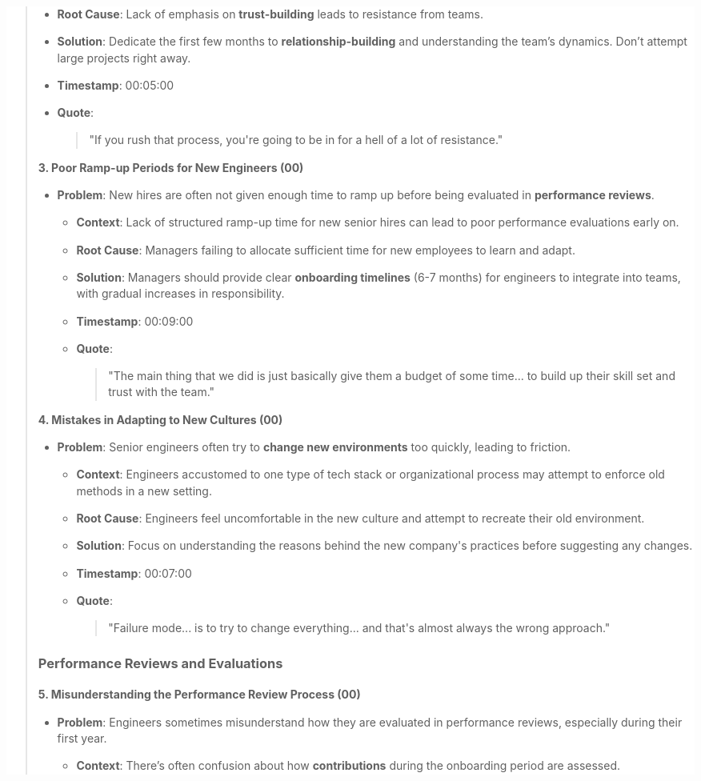 >   - **Root Cause**: Lack of emphasis on **trust-building** leads to resistance from teams.  
>
>   - **Solution**: Dedicate the first few months to **relationship-building** and understanding the team’s dynamics. Don’t attempt large projects right away.  
>
>   - **Timestamp**: 00:05:00  
>
>   - **Quote**:  
>
>     > "If you rush that process, you're going to be in for a hell of a lot of resistance."
>
> **3. Poor Ramp-up Periods for New Engineers (00)**  
>
> - **Problem**: New hires are often not given enough time to ramp up before being evaluated in **performance reviews**.  
>
>   - **Context**: Lack of structured ramp-up time for new senior hires can lead to poor performance evaluations early on.  
>
>   - **Root Cause**: Managers failing to allocate sufficient time for new employees to learn and adapt.  
>
>   - **Solution**: Managers should provide clear **onboarding timelines** (6-7 months) for engineers to integrate into teams, with gradual increases in responsibility.  
>
>   - **Timestamp**: 00:09:00  
>
>   - **Quote**:  
>
>     > "The main thing that we did is just basically give them a budget of some time... to build up their skill set and trust with the team."
>
> **4. Mistakes in Adapting to New Cultures (00)**  
>
> - **Problem**: Senior engineers often try to **change new environments** too quickly, leading to friction.  
>
>   - **Context**: Engineers accustomed to one type of tech stack or organizational process may attempt to enforce old methods in a new setting.  
>
>   - **Root Cause**: Engineers feel uncomfortable in the new culture and attempt to recreate their old environment.  
>
>   - **Solution**: Focus on understanding the reasons behind the new company's practices before suggesting any changes.  
>
>   - **Timestamp**: 00:07:00  
>
>   - **Quote**:  
>
>     > "Failure mode... is to try to change everything... and that's almost always the wrong approach."
>
> ### Performance Reviews and Evaluations
>
> **5. Misunderstanding the Performance Review Process (00)**  
>
> - **Problem**: Engineers sometimes misunderstand how they are evaluated in performance reviews, especially during their first year.  
>
>   - **Context**: There’s often confusion about how **contributions** during the onboarding period are assessed.  
>